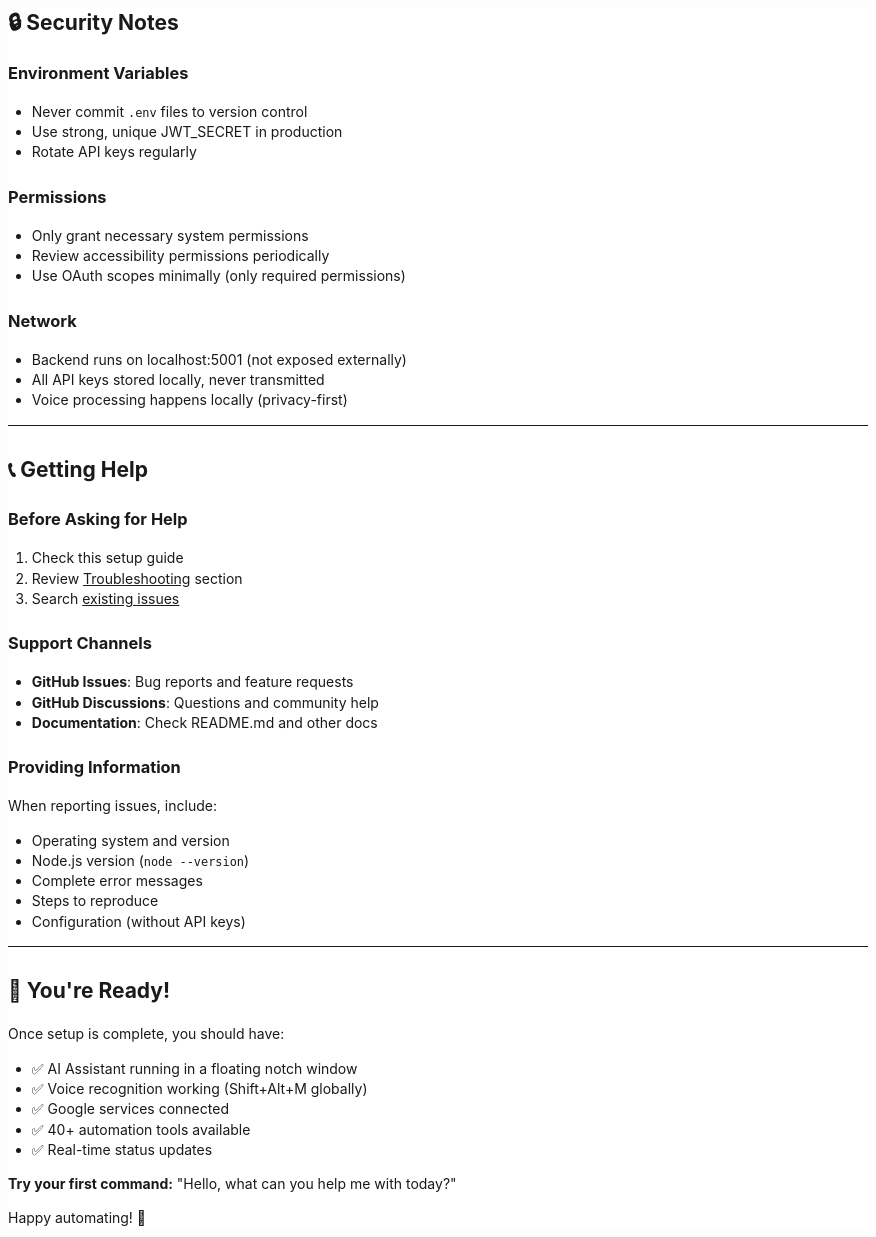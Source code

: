 
## 🔒 Security Notes

### Environment Variables
- Never commit `.env` files to version control
- Use strong, unique JWT_SECRET in production
- Rotate API keys regularly

### Permissions
- Only grant necessary system permissions
- Review accessibility permissions periodically
- Use OAuth scopes minimally (only required permissions)

### Network
- Backend runs on localhost:5001 (not exposed externally)
- All API keys stored locally, never transmitted
- Voice processing happens locally (privacy-first)

---

## 📞 Getting Help

### Before Asking for Help
1. Check this setup guide
2. Review [Troubleshooting](#troubleshooting) section
3. Search [existing issues](https://github.com/arifrazack/ai-assistant/issues)

### Support Channels
- **GitHub Issues**: Bug reports and feature requests
- **GitHub Discussions**: Questions and community help
- **Documentation**: Check README.md and other docs

### Providing Information
When reporting issues, include:
- Operating system and version
- Node.js version (`node --version`)
- Complete error messages
- Steps to reproduce
- Configuration (without API keys)

---

## 🎉 You're Ready!

Once setup is complete, you should have:
- ✅ AI Assistant running in a floating notch window
- ✅ Voice recognition working (Shift+Alt+M globally)
- ✅ Google services connected
- ✅ 40+ automation tools available
- ✅ Real-time status updates

**Try your first command:** "Hello, what can you help me with today?"

Happy automating! 🚀
